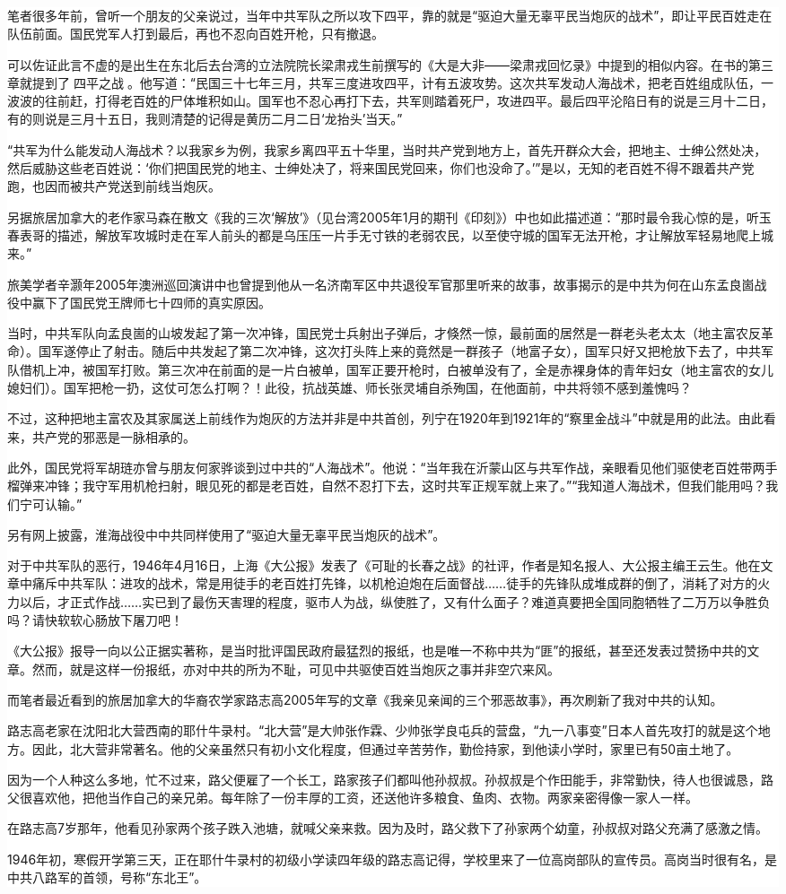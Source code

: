  </p>
 <p>
  笔者很多年前，曾听一个朋友的父亲说过，当年中共军队之所以攻下四平，靠的就是“驱迫大量无辜平民当炮灰的战术”，即让平民百姓走在队伍前面。国民党军人打到最后，再也不忍向百姓开枪，只有撤退。
 </p>
 <p>
  可以佐证此言不虚的是出生在东北后去台湾的立法院院长梁肃戎生前撰写的《大是大非——梁肃戎回忆录》中提到的相似内容。在书的第三章就提到了
  <ok href="https://www.epochtimes.com/gb/tag/%E5%9B%9B%E5%B9%B3%E4%B9%8B%E6%88%98.html">
   四平之战
  </ok>
  。他写道：“民国三十七年三月，共军三度进攻四平，计有五波攻势。这次共军发动人海战术，把老百姓组成队伍，一波波的往前赶，打得老百姓的尸体堆积如山。国军也不忍心再打下去，共军则踏着死尸，攻进四平。最后四平沦陷日有的说是三月十二日，有的则说是三月十五日，我则清楚的记得是黄历二月二日‘龙抬头’当天。”
 </p>
 <p>
  “共军为什么能发动人海战术？以我家乡为例，我家乡离四平五十华里，当时共产党到地方上，首先开群众大会，把地主、士绅公然处决，然后威胁这些老百姓说：‘你们把国民党的地主、士绅处决了，将来国民党回来，你们也没命了。’”是以，无知的老百姓不得不跟着共产党跑，也因而被共产党送到前线当炮灰。
 </p>
 <p>
  另据旅居加拿大的老作家马森在散文《我的三次‘解放’》（见台湾2005年1月的期刊《印刻》）中也如此描述道：“那时最令我心惊的是，听玉春表哥的描述，解放军攻城时走在军人前头的都是乌压压一片手无寸铁的老弱农民，以至使守城的国军无法开枪，才让解放军轻易地爬上城来。”
 </p>
 <p>
  旅美学者辛灏年2005年澳洲巡回演讲中也曾提到他从一名济南军区中共退役军官那里听来的故事，故事揭示的是中共为何在山东孟良崮战役中赢下了国民党王牌师七十四师的真实原因。
 </p>
 <p>
  当时，中共军队向孟良崮的山坡发起了第一次冲锋，国民党士兵射出子弹后，才倏然一惊，最前面的居然是一群老头老太太（地主富农反革命）。国军遂停止了射击。随后中共发起了第二次冲锋，这次打头阵上来的竟然是一群孩子（地富子女），国军只好又把枪放下去了，中共军队借机上冲，被国军打败。第三次冲在前面的是一片白被单，国军正要开枪时，白被单没有了，全是赤裸身体的青年妇女（地主富农的女儿媳妇们）。国军把枪一扔，这仗可怎么打啊？！此役，抗战英雄、师长张灵埔自杀殉国，在他面前，中共将领不感到羞愧吗？
 </p>
 <p>
  不过，这种把地主富农及其家属送上前线作为炮灰的方法并非是中共首创，列宁在1920年到1921年的“察里金战斗”中就是用的此法。由此看来，共产党的邪恶是一脉相承的。
 </p>
 <p>
  此外，国民党将军胡琏亦曾与朋友何家骅谈到过中共的“人海战术”。他说：“当年我在沂蒙山区与共军作战，亲眼看见他们驱使老百姓带两手榴弹来冲锋；我守军用机枪扫射，眼见死的都是老百姓，自然不忍打下去，这时共军正规军就上来了。”“我知道人海战术，但我们能用吗？我们宁可认输。”
 </p>
 <p>
  另有网上披露，淮海战役中中共同样使用了“驱迫大量无辜平民当炮灰的战术”。
 </p>
 <p>
  对于中共军队的恶行，1946年4月16日，上海《大公报》发表了《可耻的长春之战》的社评，作者是知名报人、大公报主编王云生。他在文章中痛斥中共军队：进攻的战术，常是用徒手的老百姓打先锋，以机枪迫炮在后面督战……徒手的先锋队成堆成群的倒了，消耗了对方的火力以后，才正式作战……实已到了最伤天害理的程度，驱市人为战，纵使胜了，又有什么面子？难道真要把全国同胞牺牲了二万万以争胜负吗？请快软软心肠放下屠刀吧！
 </p>
 <p>
  《大公报》报导一向以公正据实著称，是当时批评国民政府最猛烈的报纸，也是唯一不称中共为“匪”的报纸，甚至还发表过赞扬中共的文章。然而，就是这样一份报纸，亦对中共的所为不耻，可见中共驱使百姓当炮灰之事并非空穴来风。
 </p>
 <p>
  而笔者最近看到的旅居加拿大的华裔农学家路志高2005年写的文章《我亲见亲闻的三个邪恶故事》，再次刷新了我对中共的认知。
 </p>
 <p>
  路志高老家在沈阳北大营西南的耶什牛录村。“北大营”是大帅张作霖、少帅张学良屯兵的营盘，“九一八事变”日本人首先攻打的就是这个地方。因此，北大营非常著名。他的父亲虽然只有初小文化程度，但通过辛苦劳作，勤俭持家，到他读小学时，家里已有50亩土地了。
 </p>
 <p>
  因为一个人种这么多地，忙不过来，路父便雇了一个长工，路家孩子们都叫他孙叔叔。孙叔叔是个作田能手，非常勤快，待人也很诚恳，路父很喜欢他，把他当作自己的亲兄弟。每年除了一份丰厚的工资，还送他许多粮食、鱼肉、衣物。两家亲密得像一家人一样。
 </p>
 <p>
  在路志高7岁那年，他看见孙家两个孩子跌入池塘，就喊父亲来救。因为及时，路父救下了孙家两个幼童，孙叔叔对路父充满了感激之情。
 </p>
 <p>
  1946年初，寒假开学第三天，正在耶什牛录村的初级小学读四年级的路志高记得，学校里来了一位高岗部队的宣传员。高岗当时很有名，是中共八路军的首领，号称“东北王”。
 </p>